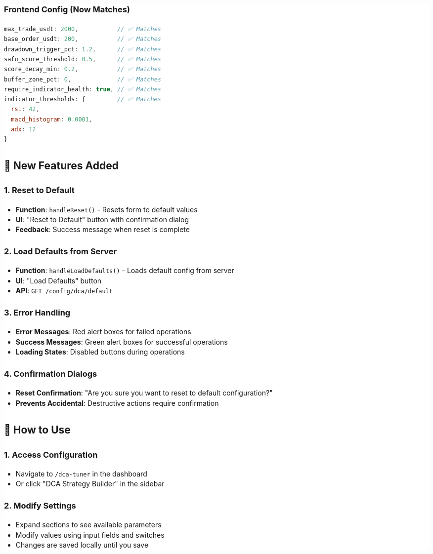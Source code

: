 ### **Frontend Config (Now Matches)**
```javascript
max_trade_usdt: 2000,           // ✅ Matches
base_order_usdt: 200,           // ✅ Matches
drawdown_trigger_pct: 1.2,      // ✅ Matches
safu_score_threshold: 0.5,      // ✅ Matches
score_decay_min: 0.2,           // ✅ Matches
buffer_zone_pct: 0,             // ✅ Matches
require_indicator_health: true, // ✅ Matches
indicator_thresholds: {         // ✅ Matches
  rsi: 42,
  macd_histogram: 0.0001,
  adx: 12
}
```

## 🎯 **New Features Added**

### **1. Reset to Default**
- **Function**: `handleReset()` - Resets form to default values
- **UI**: "Reset to Default" button with confirmation dialog
- **Feedback**: Success message when reset is complete

### **2. Load Defaults from Server**
- **Function**: `handleLoadDefaults()` - Loads default config from server
- **UI**: "Load Defaults" button
- **API**: `GET /config/dca/default`

### **3. Error Handling**
- **Error Messages**: Red alert boxes for failed operations
- **Success Messages**: Green alert boxes for successful operations
- **Loading States**: Disabled buttons during operations

### **4. Confirmation Dialogs**
- **Reset Confirmation**: "Are you sure you want to reset to default configuration?"
- **Prevents Accidental**: Destructive actions require confirmation

## 🚀 **How to Use**

### **1. Access Configuration**
- Navigate to `/dca-tuner` in the dashboard
- Or click "DCA Strategy Builder" in the sidebar

### **2. Modify Settings**
- Expand sections to see available parameters
- Modify values using input fields and switches
- Changes are saved locally until you save
